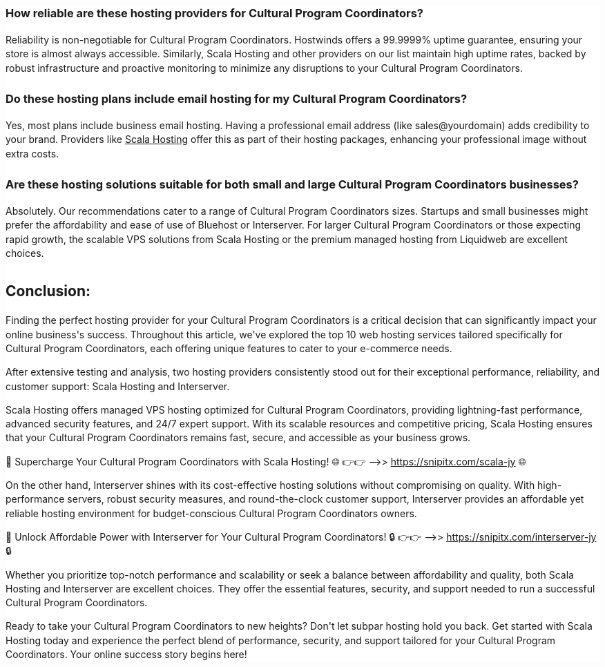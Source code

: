 ### How reliable are these hosting providers for Cultural Program Coordinators? 
Reliability is non-negotiable for Cultural Program Coordinators. Hostwinds offers a 99.9999% uptime guarantee, ensuring your store is almost always accessible. Similarly, Scala Hosting and other providers on our list maintain high uptime rates, backed by robust infrastructure and proactive monitoring to minimize any disruptions to your Cultural Program Coordinators.

### Do these hosting plans include email hosting for my Cultural Program Coordinators? 
Yes, most plans include business email hosting. Having a professional email address (like sales@yourdomain) adds credibility to your brand. Providers like [Scala Hosting](https://snipitx.com/scala-jy) offer this as part of their hosting packages, enhancing your professional image without extra costs.

### Are these hosting solutions suitable for both small and large Cultural Program Coordinators businesses? 
Absolutely. Our recommendations cater to a range of Cultural Program Coordinators sizes. Startups and small businesses might prefer the affordability and ease of use of Bluehost or Interserver. For larger Cultural Program Coordinators or those expecting rapid growth, the scalable VPS solutions from Scala Hosting or the premium managed hosting from Liquidweb are excellent choices.

## Conclusion:

Finding the perfect hosting provider for your Cultural Program Coordinators is a critical decision that can significantly impact your online business's success. Throughout this article, we've explored the top 10 web hosting services tailored specifically for Cultural Program Coordinators, each offering unique features to cater to your e-commerce needs.

After extensive testing and analysis, two hosting providers consistently stood out for their exceptional performance, reliability, and customer support: Scala Hosting and Interserver.

Scala Hosting offers managed VPS hosting optimized for Cultural Program Coordinators, providing lightning-fast performance, advanced security features, and 24/7 expert support. With its scalable resources and competitive pricing, Scala Hosting ensures that your Cultural Program Coordinators remains fast, secure, and accessible as your business grows.

🚀 Supercharge Your Cultural Program Coordinators with Scala Hosting! 🌐
👉👉 -->> https://snipitx.com/scala-jy 🌐

On the other hand, Interserver shines with its cost-effective hosting solutions without compromising on quality. With high-performance servers, robust security measures, and round-the-clock customer support, Interserver provides an affordable yet reliable hosting environment for budget-conscious Cultural Program Coordinators owners.

💸 Unlock Affordable Power with Interserver for Your Cultural Program Coordinators! 🔒
👉👉 -->> https://snipitx.com/interserver-jy 🔒

Whether you prioritize top-notch performance and scalability or seek a balance between affordability and quality, both Scala Hosting and Interserver are excellent choices. They offer the essential features, security, and support needed to run a successful Cultural Program Coordinators.

Ready to take your Cultural Program Coordinators to new heights? Don't let subpar hosting hold you back. Get started with Scala Hosting today and experience the perfect blend of performance, security, and support tailored for your Cultural Program Coordinators. Your online success story begins here!
